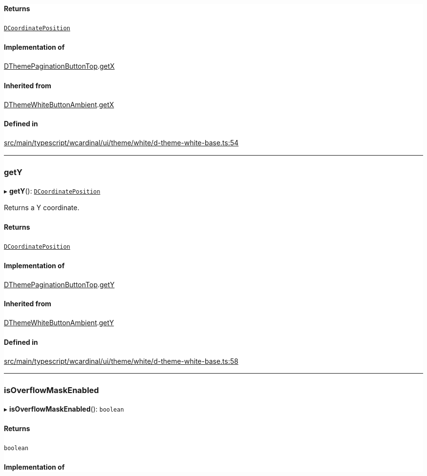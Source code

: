 #### Returns

[`DCoordinatePosition`](../index.md#dcoordinateposition)

#### Implementation of

[DThemePaginationButtonTop](../interfaces/DThemePaginationButtonTop.md).[getX](../interfaces/DThemePaginationButtonTop.md#getx)

#### Inherited from

[DThemeWhiteButtonAmbient](DThemeWhiteButtonAmbient.md).[getX](DThemeWhiteButtonAmbient.md#getx)

#### Defined in

[src/main/typescript/wcardinal/ui/theme/white/d-theme-white-base.ts:54](https://github.com/winter-cardinal/winter-cardinal-ui/blob/v0.164.0/src/main/typescript/wcardinal/ui/theme/white/d-theme-white-base.ts#L54)

___

### getY

▸ **getY**(): [`DCoordinatePosition`](../index.md#dcoordinateposition)

Returns a Y coordinate.

#### Returns

[`DCoordinatePosition`](../index.md#dcoordinateposition)

#### Implementation of

[DThemePaginationButtonTop](../interfaces/DThemePaginationButtonTop.md).[getY](../interfaces/DThemePaginationButtonTop.md#gety)

#### Inherited from

[DThemeWhiteButtonAmbient](DThemeWhiteButtonAmbient.md).[getY](DThemeWhiteButtonAmbient.md#gety)

#### Defined in

[src/main/typescript/wcardinal/ui/theme/white/d-theme-white-base.ts:58](https://github.com/winter-cardinal/winter-cardinal-ui/blob/v0.164.0/src/main/typescript/wcardinal/ui/theme/white/d-theme-white-base.ts#L58)

___

### isOverflowMaskEnabled

▸ **isOverflowMaskEnabled**(): `boolean`

#### Returns

`boolean`

#### Implementation of
